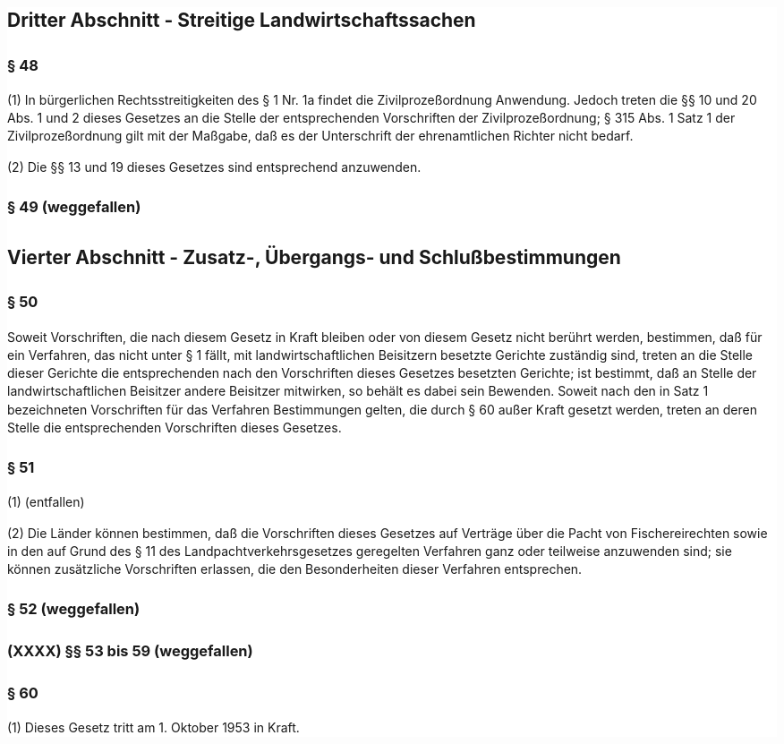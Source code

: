 

## Dritter Abschnitt - Streitige Landwirtschaftssachen



### § 48

(1) In bürgerlichen Rechtsstreitigkeiten des § 1 Nr. 1a findet die Zivilprozeßordnung Anwendung. Jedoch treten die §§ 10 und 20 Abs. 1 und 2 dieses Gesetzes an die Stelle der entsprechenden Vorschriften der Zivilprozeßordnung; § 315 Abs. 1 Satz 1 der Zivilprozeßordnung gilt mit der Maßgabe, daß es der Unterschrift der ehrenamtlichen Richter nicht bedarf.

(2) Die §§ 13 und 19 dieses Gesetzes sind entsprechend anzuwenden.


### § 49 (weggefallen)



## Vierter Abschnitt - Zusatz-, Übergangs- und Schlußbestimmungen



### § 50

Soweit Vorschriften, die nach diesem Gesetz in Kraft bleiben oder von diesem Gesetz nicht berührt werden, bestimmen, daß für ein Verfahren, das nicht unter § 1 fällt, mit landwirtschaftlichen Beisitzern besetzte Gerichte zuständig sind, treten an die Stelle dieser Gerichte die entsprechenden nach den Vorschriften dieses Gesetzes besetzten Gerichte; ist bestimmt, daß an Stelle der landwirtschaftlichen Beisitzer andere Beisitzer mitwirken, so behält es dabei sein Bewenden. Soweit nach den in Satz 1 bezeichneten Vorschriften für das Verfahren Bestimmungen gelten, die durch § 60 außer Kraft gesetzt werden, treten an deren Stelle die entsprechenden Vorschriften dieses Gesetzes.


### § 51

(1) (entfallen)

(2) Die Länder können bestimmen, daß die Vorschriften dieses Gesetzes auf Verträge über die Pacht von Fischereirechten sowie in den auf Grund des § 11 des Landpachtverkehrsgesetzes geregelten Verfahren ganz oder teilweise anzuwenden sind; sie können zusätzliche Vorschriften erlassen, die den Besonderheiten dieser Verfahren entsprechen.


### § 52 (weggefallen)



### (XXXX) §§ 53 bis 59 (weggefallen)



### § 60

(1) Dieses Gesetz tritt am 1. Oktober 1953 in Kraft.
